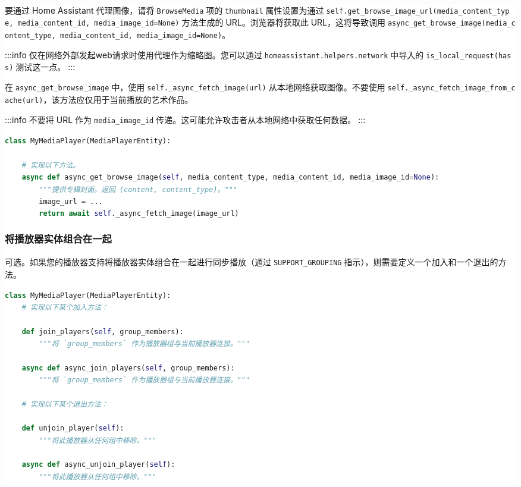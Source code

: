 要通过 Home Assistant 代理图像，请将 `BrowseMedia` 项的 `thumbnail` 属性设置为通过 `self.get_browse_image_url(media_content_type, media_content_id, media_image_id=None)` 方法生成的 URL。浏览器将获取此 URL，这将导致调用 `async_get_browse_image(media_content_type, media_content_id, media_image_id=None)`。

:::info
仅在网络外部发起web请求时使用代理作为缩略图。您可以通过 `homeassistant.helpers.network` 中导入的 `is_local_request(hass)` 测试这一点。
:::

在 `async_get_browse_image` 中，使用 `self._async_fetch_image(url)` 从本地网络获取图像。不要使用 `self._async_fetch_image_from_cache(url)`，该方法应仅用于当前播放的艺术作品。

:::info
不要将 URL 作为 `media_image_id` 传递。这可能允许攻击者从本地网络中获取任何数据。
:::

```python
class MyMediaPlayer(MediaPlayerEntity):

    # 实现以下方法。
    async def async_get_browse_image(self, media_content_type, media_content_id, media_image_id=None):
        """提供专辑封面。返回 (content, content_type)。"""
        image_url = ...
        return await self._async_fetch_image(image_url)
```

### 将播放器实体组合在一起

可选。如果您的播放器支持将播放器实体组合在一起进行同步播放（通过 `SUPPORT_GROUPING` 指示），则需要定义一个加入和一个退出的方法。

```python
class MyMediaPlayer(MediaPlayerEntity):
    # 实现以下某个加入方法：

    def join_players(self, group_members):
        """将 `group_members` 作为播放器组与当前播放器连接。"""

    async def async_join_players(self, group_members):
        """将 `group_members` 作为播放器组与当前播放器连接。"""

    # 实现以下某个退出方法：

    def unjoin_player(self):
        """将此播放器从任何组中移除。"""

    async def async_unjoin_player(self):
        """将此播放器从任何组中移除。"""